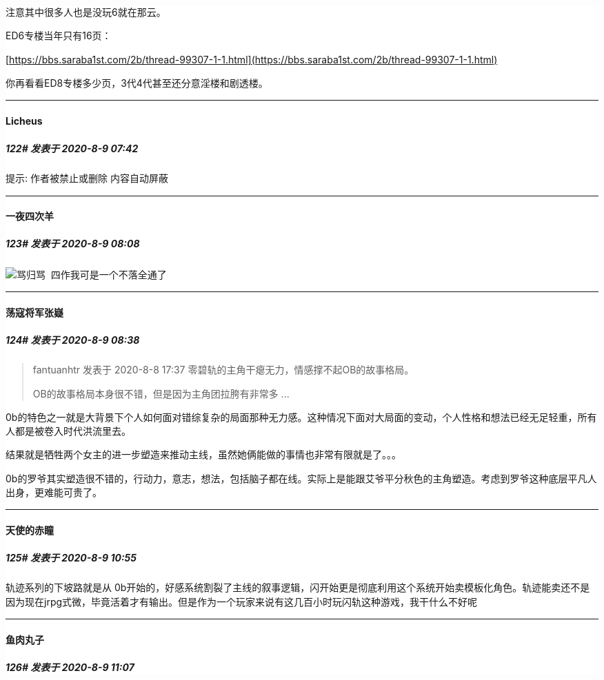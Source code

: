 
注意其中很多人也是没玩6就在那云。


ED6专楼当年只有16页：

[https://bbs.saraba1st.com/2b/thread-99307-1-1.html](https://bbs.saraba1st.com/2b/thread-99307-1-1.html)


你再看看ED8专楼多少页，3代4代甚至还分意淫楼和剧透楼。


-----

####  Licheus  
##### 122#       发表于 2020-8-9 07:42

提示: 作者被禁止或删除 内容自动屏蔽


-----

####  一夜四次羊  
##### 123#       发表于 2020-8-9 08:08


<img src="https://static.saraba1st.com/image/smiley/face2017/049.png" referrerpolicy="no-referrer">骂归骂  四作我可是一个不落全通了


-----

####  荡寇将军张嶷  
##### 124#       发表于 2020-8-9 08:38


<blockquote>fantuanhtr 发表于 2020-8-8 17:37
零碧轨的主角干瘪无力，情感撑不起OB的故事格局。

OB的故事格局本身很不错，但是因为主角团拉胯有非常多 ...</blockquote>
0b的特色之一就是大背景下个人如何面对错综复杂的局面那种无力感。这种情况下面对大局面的变动，个人性格和想法已经无足轻重，所有人都是被卷入时代洪流里去。

结果就是牺牲两个女主的进一步塑造来推动主线，虽然她俩能做的事情也非常有限就是了。。。

0b的罗爷其实塑造很不错的，行动力，意志，想法，包括脑子都在线。实际上是能跟艾爷平分秋色的主角塑造。考虑到罗爷这种底层平凡人出身，更难能可贵了。


-----

####  天使的赤瞳  
##### 125#       发表于 2020-8-9 10:55


轨迹系列的下坡路就是从 0b开始的，好感系统割裂了主线的叙事逻辑，闪开始更是彻底利用这个系统开始卖模板化角色。轨迹能卖还不是因为现在jrpg式微，毕竟活着才有输出。但是作为一个玩家来说有这几百小时玩闪轨这种游戏，我干什么不好呢


-----

####  鱼肉丸子  
##### 126#       发表于 2020-8-9 11:07
